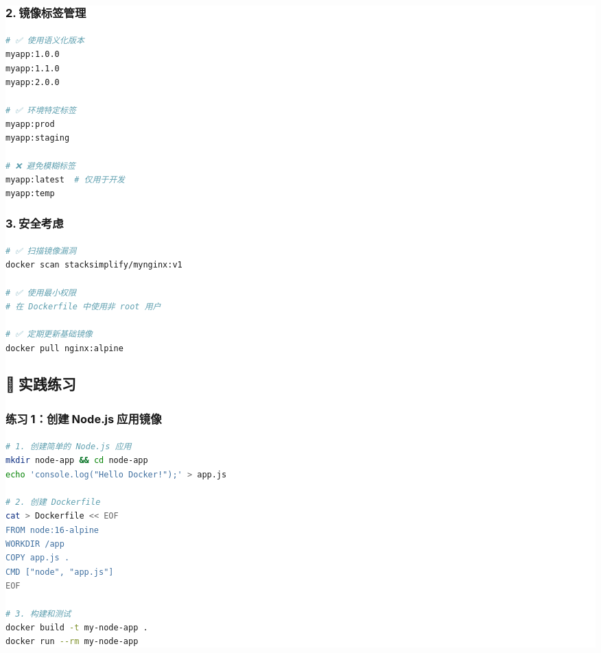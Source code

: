 ### 2. 镜像标签管理

```bash
# ✅ 使用语义化版本
myapp:1.0.0
myapp:1.1.0
myapp:2.0.0

# ✅ 环境特定标签
myapp:prod
myapp:staging

# ❌ 避免模糊标签
myapp:latest  # 仅用于开发
myapp:temp
```

### 3. 安全考虑

```bash
# ✅ 扫描镜像漏洞
docker scan stacksimplify/mynginx:v1

# ✅ 使用最小权限
# 在 Dockerfile 中使用非 root 用户

# ✅ 定期更新基础镜像
docker pull nginx:alpine
```

## 🎯 实践练习

### 练习 1：创建 Node.js 应用镜像

```bash
# 1. 创建简单的 Node.js 应用
mkdir node-app && cd node-app
echo 'console.log("Hello Docker!");' > app.js

# 2. 创建 Dockerfile
cat > Dockerfile << EOF
FROM node:16-alpine
WORKDIR /app
COPY app.js .
CMD ["node", "app.js"]
EOF

# 3. 构建和测试
docker build -t my-node-app .
docker run --rm my-node-app
```
